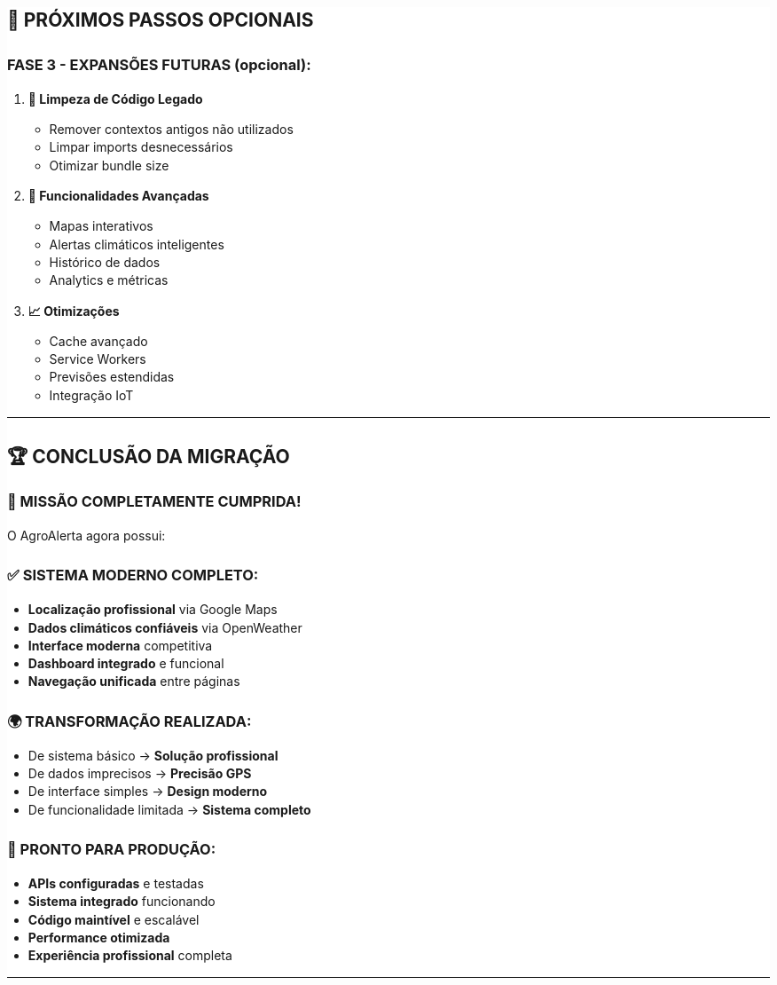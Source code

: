 
## 🎯 **PRÓXIMOS PASSOS OPCIONAIS**

### **FASE 3 - EXPANSÕES FUTURAS (opcional):**

1. **🧹 Limpeza de Código Legado**
   - Remover contextos antigos não utilizados
   - Limpar imports desnecessários
   - Otimizar bundle size

2. **🌟 Funcionalidades Avançadas**
   - Mapas interativos
   - Alertas climáticos inteligentes
   - Histórico de dados
   - Analytics e métricas

3. **📈 Otimizações**
   - Cache avançado
   - Service Workers
   - Previsões estendidas
   - Integração IoT

---

## 🏆 **CONCLUSÃO DA MIGRAÇÃO**

### **🎉 MISSÃO COMPLETAMENTE CUMPRIDA!**

O AgroAlerta agora possui:

### **✅ SISTEMA MODERNO COMPLETO:**
- **Localização profissional** via Google Maps
- **Dados climáticos confiáveis** via OpenWeather
- **Interface moderna** competitiva
- **Dashboard integrado** e funcional
- **Navegação unificada** entre páginas

### **🌍 TRANSFORMAÇÃO REALIZADA:**
- De sistema básico → **Solução profissional**
- De dados imprecisos → **Precisão GPS**
- De interface simples → **Design moderno**
- De funcionalidade limitada → **Sistema completo**

### **🚀 PRONTO PARA PRODUÇÃO:**
- **APIs configuradas** e testadas
- **Sistema integrado** funcionando
- **Código maintível** e escalável
- **Performance otimizada**
- **Experiência profissional** completa

---
